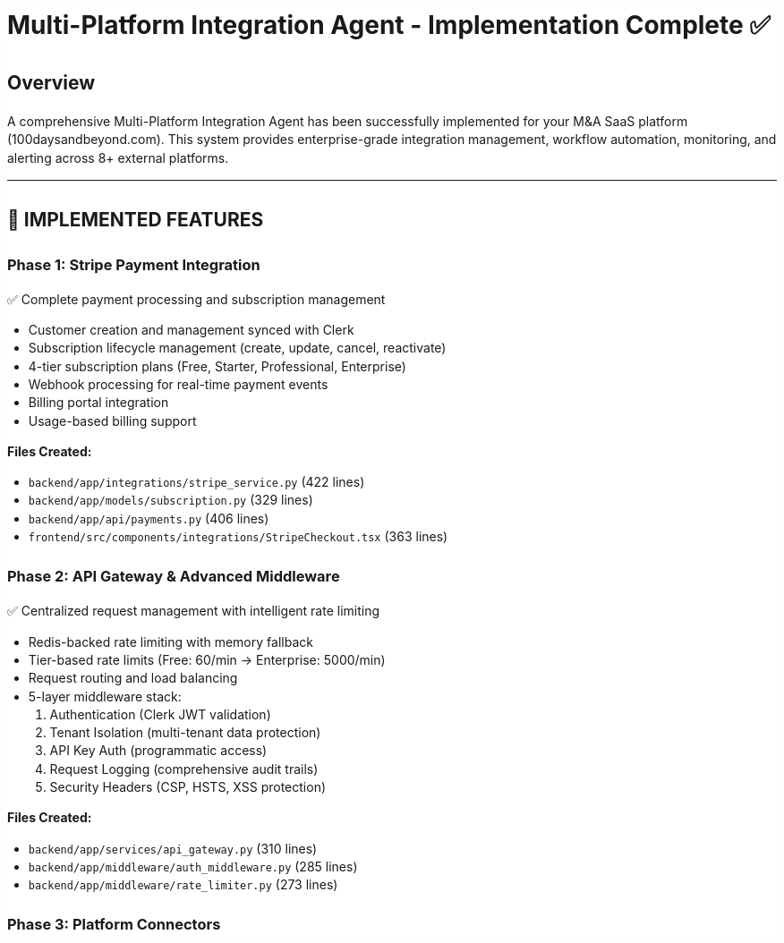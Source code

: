 # Multi-Platform Integration Agent - Implementation Complete ✅

## Overview

A comprehensive Multi-Platform Integration Agent has been successfully implemented for your M&A SaaS platform (100daysandbeyond.com). This system provides enterprise-grade integration management, workflow automation, monitoring, and alerting across 8+ external platforms.

---

## 🎯 **IMPLEMENTED FEATURES**

### **Phase 1: Stripe Payment Integration**

✅ Complete payment processing and subscription management

- Customer creation and management synced with Clerk
- Subscription lifecycle management (create, update, cancel, reactivate)
- 4-tier subscription plans (Free, Starter, Professional, Enterprise)
- Webhook processing for real-time payment events
- Billing portal integration
- Usage-based billing support

**Files Created:**

- `backend/app/integrations/stripe_service.py` (422 lines)
- `backend/app/models/subscription.py` (329 lines)
- `backend/app/api/payments.py` (406 lines)
- `frontend/src/components/integrations/StripeCheckout.tsx` (363 lines)

### **Phase 2: API Gateway & Advanced Middleware**

✅ Centralized request management with intelligent rate limiting

- Redis-backed rate limiting with memory fallback
- Tier-based rate limits (Free: 60/min → Enterprise: 5000/min)
- Request routing and load balancing
- 5-layer middleware stack:
  1. Authentication (Clerk JWT validation)
  2. Tenant Isolation (multi-tenant data protection)
  3. API Key Auth (programmatic access)
  4. Request Logging (comprehensive audit trails)
  5. Security Headers (CSP, HSTS, XSS protection)

**Files Created:**

- `backend/app/services/api_gateway.py` (310 lines)
- `backend/app/middleware/auth_middleware.py` (285 lines)
- `backend/app/middleware/rate_limiter.py` (273 lines)

### **Phase 3: Platform Connectors**
